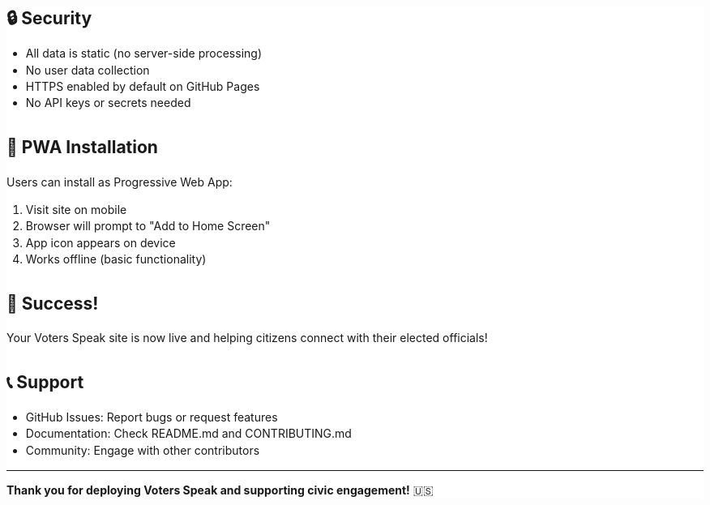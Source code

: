 ## 🔒 Security

- All data is static (no server-side processing)
- No user data collection
- HTTPS enabled by default on GitHub Pages
- No API keys or secrets needed

## 📱 PWA Installation

Users can install as Progressive Web App:
1. Visit site on mobile
2. Browser will prompt to "Add to Home Screen"
3. App icon appears on device
4. Works offline (basic functionality)

## 🎉 Success!

Your Voters Speak site is now live and helping citizens connect with their elected officials!

## 📞 Support

- GitHub Issues: Report bugs or request features
- Documentation: Check README.md and CONTRIBUTING.md
- Community: Engage with other contributors

---

**Thank you for deploying Voters Speak and supporting civic engagement!** 🇺🇸